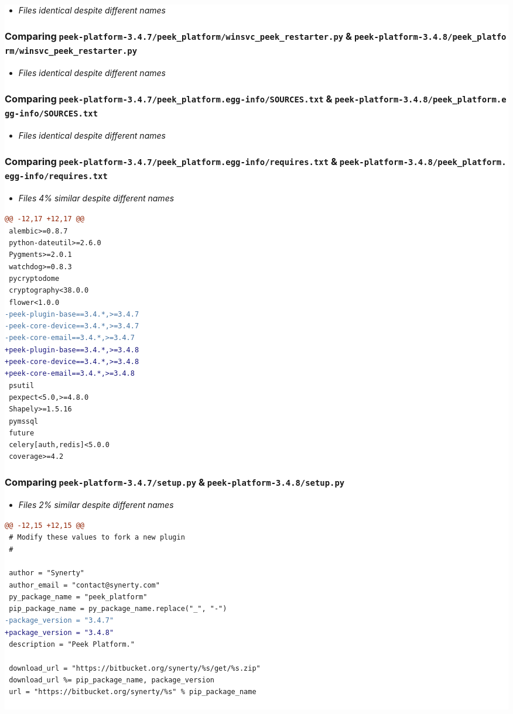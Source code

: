  * *Files identical despite different names*

### Comparing `peek-platform-3.4.7/peek_platform/winsvc_peek_restarter.py` & `peek-platform-3.4.8/peek_platform/winsvc_peek_restarter.py`

 * *Files identical despite different names*

### Comparing `peek-platform-3.4.7/peek_platform.egg-info/SOURCES.txt` & `peek-platform-3.4.8/peek_platform.egg-info/SOURCES.txt`

 * *Files identical despite different names*

### Comparing `peek-platform-3.4.7/peek_platform.egg-info/requires.txt` & `peek-platform-3.4.8/peek_platform.egg-info/requires.txt`

 * *Files 4% similar despite different names*

```diff
@@ -12,17 +12,17 @@
 alembic>=0.8.7
 python-dateutil>=2.6.0
 Pygments>=2.0.1
 watchdog>=0.8.3
 pycryptodome
 cryptography<38.0.0
 flower<1.0.0
-peek-plugin-base==3.4.*,>=3.4.7
-peek-core-device==3.4.*,>=3.4.7
-peek-core-email==3.4.*,>=3.4.7
+peek-plugin-base==3.4.*,>=3.4.8
+peek-core-device==3.4.*,>=3.4.8
+peek-core-email==3.4.*,>=3.4.8
 psutil
 pexpect<5.0,>=4.8.0
 Shapely>=1.5.16
 pymssql
 future
 celery[auth,redis]<5.0.0
 coverage>=4.2
```

### Comparing `peek-platform-3.4.7/setup.py` & `peek-platform-3.4.8/setup.py`

 * *Files 2% similar despite different names*

```diff
@@ -12,15 +12,15 @@
 # Modify these values to fork a new plugin
 #
 
 author = "Synerty"
 author_email = "contact@synerty.com"
 py_package_name = "peek_platform"
 pip_package_name = py_package_name.replace("_", "-")
-package_version = "3.4.7"
+package_version = "3.4.8"
 description = "Peek Platform."
 
 download_url = "https://bitbucket.org/synerty/%s/get/%s.zip"
 download_url %= pip_package_name, package_version
 url = "https://bitbucket.org/synerty/%s" % pip_package_name
 
```